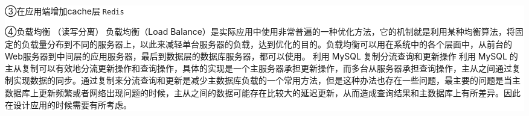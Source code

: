 ③在应用端增加cache层
`Redis`

④负载均衡 （读写分离）
负载均衡（Load Balance）是实际应用中使用非常普遍的一种优化方法，它的机制就是利用某种均衡算法，将固定的负载量分布到不同的服务器上，以此来减轻单台服务器的负载，达到优化的目的。负载均衡可以用在系统中的各个层面中，从前台的Web服务器到中间层的应用服务器，最后到数据层的数据库服务器，都可以使用。 
利用 MySQL 复制分流查询和更新操作 
利用 MySQL 的主从复制可以有效地分流更新操作和查询操作，具体的实现是一个主服务器承担更新操作，而多台从服务器承担查询操作，主从之间通过复制实现数据的同步。通过复制来分流查询和更新是减少主数据库负载的一个常用方法，但是这种办法也存在一些问题，最主要的问题是当主数据库上更新频繁或者网络出现问题的时候，主从之间的数据可能存在比较大的延迟更新，从而造成查询结果和主数据库上有所差异。因此在设计应用的时候需要有所考虑。